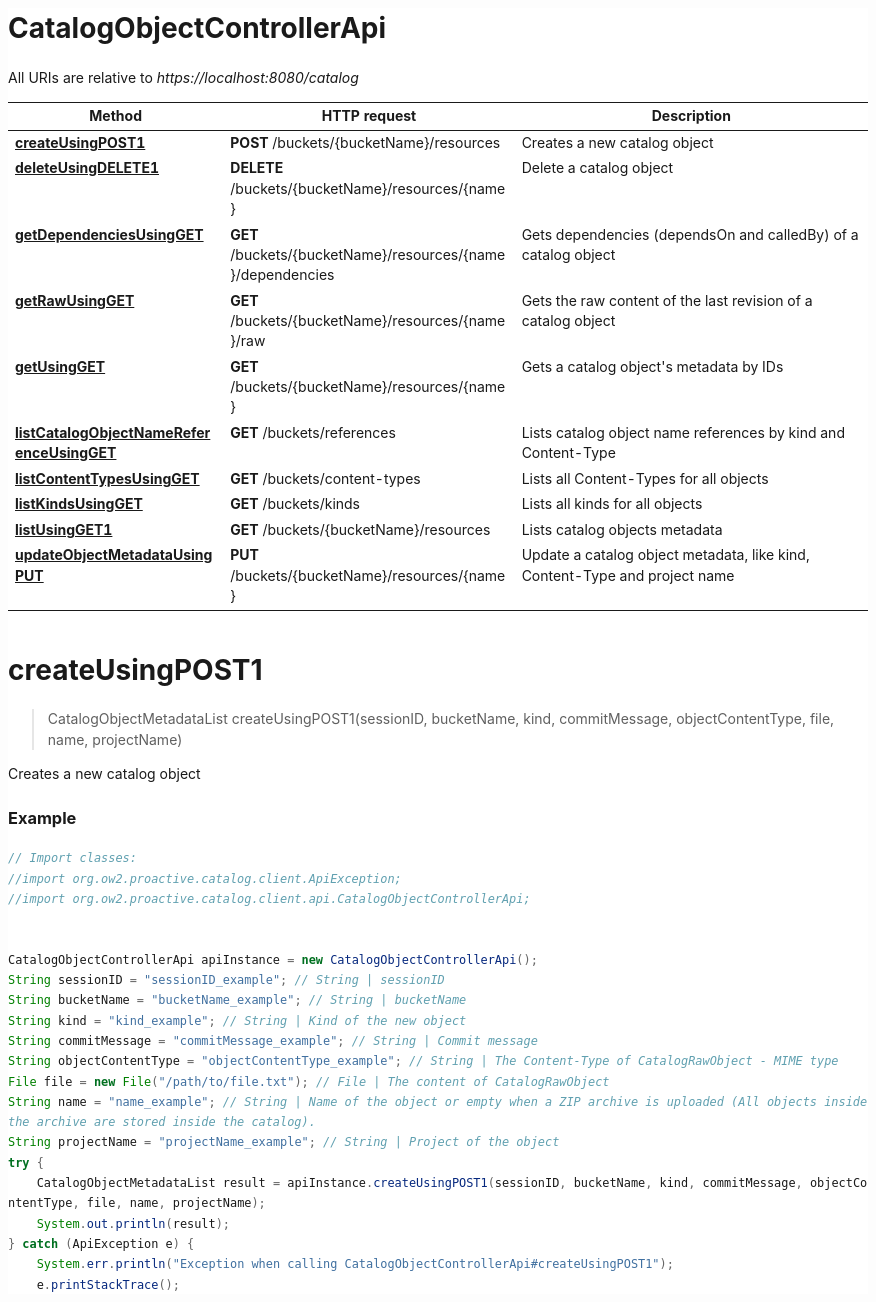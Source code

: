 # CatalogObjectControllerApi

All URIs are relative to *https://localhost:8080/catalog*

Method | HTTP request | Description
------------- | ------------- | -------------
[**createUsingPOST1**](CatalogObjectControllerApi.md#createUsingPOST1) | **POST** /buckets/{bucketName}/resources | Creates a new catalog object
[**deleteUsingDELETE1**](CatalogObjectControllerApi.md#deleteUsingDELETE1) | **DELETE** /buckets/{bucketName}/resources/{name} | Delete a catalog object
[**getDependenciesUsingGET**](CatalogObjectControllerApi.md#getDependenciesUsingGET) | **GET** /buckets/{bucketName}/resources/{name}/dependencies | Gets dependencies (dependsOn and calledBy) of a catalog object
[**getRawUsingGET**](CatalogObjectControllerApi.md#getRawUsingGET) | **GET** /buckets/{bucketName}/resources/{name}/raw | Gets the raw content of the last revision of a catalog object
[**getUsingGET**](CatalogObjectControllerApi.md#getUsingGET) | **GET** /buckets/{bucketName}/resources/{name} | Gets a catalog object&#39;s metadata by IDs
[**listCatalogObjectNameReferenceUsingGET**](CatalogObjectControllerApi.md#listCatalogObjectNameReferenceUsingGET) | **GET** /buckets/references | Lists catalog object name references by kind and Content-Type
[**listContentTypesUsingGET**](CatalogObjectControllerApi.md#listContentTypesUsingGET) | **GET** /buckets/content-types | Lists all Content-Types for all objects
[**listKindsUsingGET**](CatalogObjectControllerApi.md#listKindsUsingGET) | **GET** /buckets/kinds | Lists all kinds for all objects
[**listUsingGET1**](CatalogObjectControllerApi.md#listUsingGET1) | **GET** /buckets/{bucketName}/resources | Lists catalog objects metadata
[**updateObjectMetadataUsingPUT**](CatalogObjectControllerApi.md#updateObjectMetadataUsingPUT) | **PUT** /buckets/{bucketName}/resources/{name} | Update a catalog object metadata, like kind, Content-Type and project name


<a name="createUsingPOST1"></a>
# **createUsingPOST1**
> CatalogObjectMetadataList createUsingPOST1(sessionID, bucketName, kind, commitMessage, objectContentType, file, name, projectName)

Creates a new catalog object

### Example
```java
// Import classes:
//import org.ow2.proactive.catalog.client.ApiException;
//import org.ow2.proactive.catalog.client.api.CatalogObjectControllerApi;


CatalogObjectControllerApi apiInstance = new CatalogObjectControllerApi();
String sessionID = "sessionID_example"; // String | sessionID
String bucketName = "bucketName_example"; // String | bucketName
String kind = "kind_example"; // String | Kind of the new object
String commitMessage = "commitMessage_example"; // String | Commit message
String objectContentType = "objectContentType_example"; // String | The Content-Type of CatalogRawObject - MIME type
File file = new File("/path/to/file.txt"); // File | The content of CatalogRawObject
String name = "name_example"; // String | Name of the object or empty when a ZIP archive is uploaded (All objects inside the archive are stored inside the catalog).
String projectName = "projectName_example"; // String | Project of the object
try {
    CatalogObjectMetadataList result = apiInstance.createUsingPOST1(sessionID, bucketName, kind, commitMessage, objectContentType, file, name, projectName);
    System.out.println(result);
} catch (ApiException e) {
    System.err.println("Exception when calling CatalogObjectControllerApi#createUsingPOST1");
    e.printStackTrace();
```